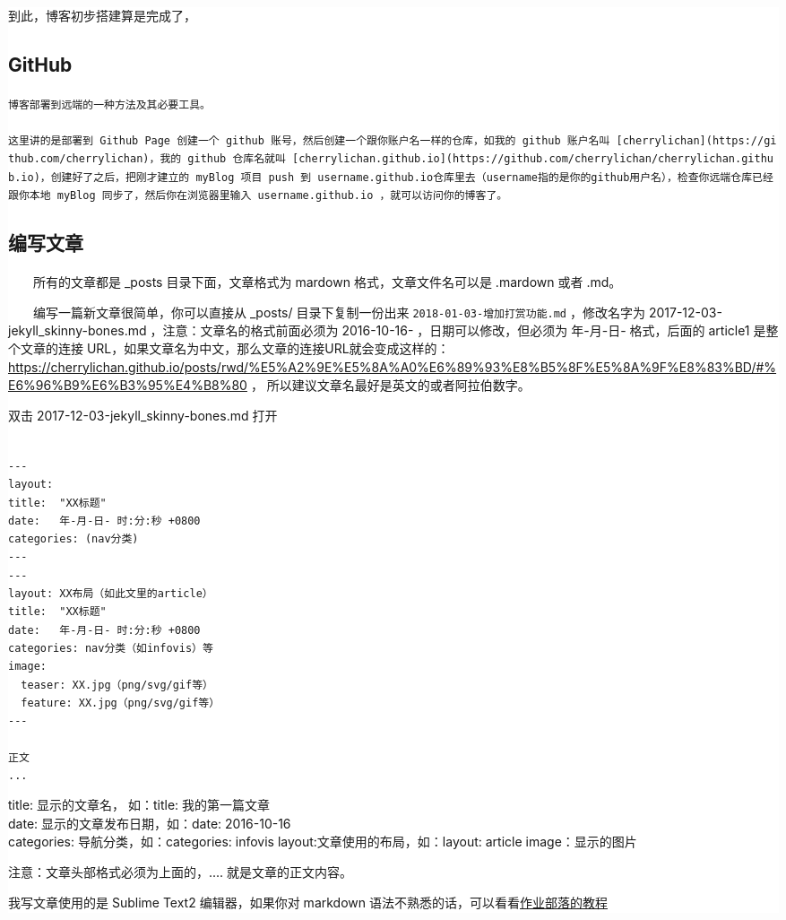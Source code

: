 到此，博客初步搭建算是完成了，

## GitHub

	博客部署到远端的一种方法及其必要工具。
	
	这里讲的是部署到 Github Page 创建一个 github 账号，然后创建一个跟你账户名一样的仓库，如我的 github 账户名叫 [cherrylichan](https://github.com/cherrylichan)，我的 github 仓库名就叫 [cherrylichan.github.io](https://github.com/cherrylichan/cherrylichan.github.io)，创建好了之后，把刚才建立的 myBlog 项目 push 到 username.github.io仓库里去（username指的是你的github用户名），检查你远端仓库已经跟你本地 myBlog 同步了，然后你在浏览器里输入 username.github.io ，就可以访问你的博客了。

## 编写文章

　　所有的文章都是 _posts 目录下面，文章格式为 mardown 格式，文章文件名可以是 .mardown 或者 .md。

　　编写一篇新文章很简单，你可以直接从 _posts/ 目录下复制一份出来 `2018-01-03-增加打赏功能.md` ，修改名字为 2017-12-03-jekyll_skinny-bones.md ，注意：文章名的格式前面必须为 2016-10-16- ，日期可以修改，但必须为 年-月-日- 格式，后面的 article1 是整个文章的连接 URL，如果文章名为中文，那么文章的连接URL就会变成这样的：https://cherrylichan.github.io/posts/rwd/%E5%A2%9E%E5%8A%A0%E6%89%93%E8%B5%8F%E5%8A%9F%E8%83%BD/#%E6%96%B9%E6%B3%95%E4%B8%80 ， 所以建议文章名最好是英文的或者阿拉伯数字。 


双击 2017-12-03-jekyll_skinny-bones.md 打开
```

---
layout: 
title:  "XX标题"
date:   年-月-日- 时:分:秒 +0800
categories: (nav分类)
---
---
layout: XX布局（如此文里的article）
title:  "XX标题"
date:   年-月-日- 时:分:秒 +0800
categories: nav分类（如infovis）等
image:
  teaser: XX.jpg（png/svg/gif等）
  feature: XX.jpg（png/svg/gif等）
---

正文
...

```

title: 显示的文章名， 如：title: 我的第一篇文章                    
date:  显示的文章发布日期，如：date: 2016-10-16                          
categories: 导航分类，如：categories: infovis
layout:文章使用的布局，如：layout: article
image：显示的图片

注意：文章头部格式必须为上面的，.... 就是文章的正文内容。

我写文章使用的是 Sublime Text2 编辑器，如果你对 markdown 语法不熟悉的话，可以看看[作业部落的教程](https://www.zybuluo.com/) 

